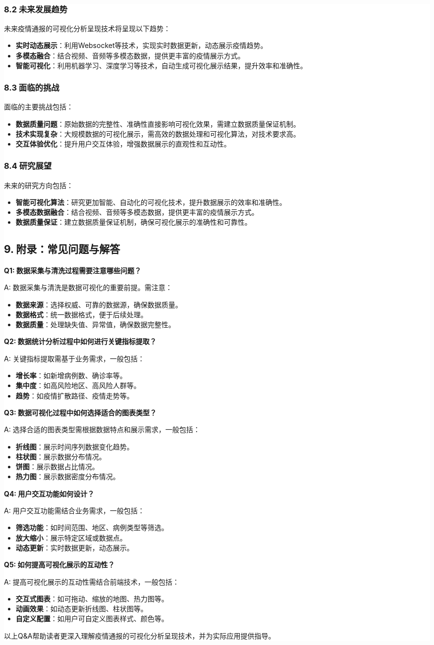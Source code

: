 ### 8.2 未来发展趋势

未来疫情通报的可视化分析呈现技术将呈现以下趋势：
- **实时动态展示**：利用Websocket等技术，实现实时数据更新，动态展示疫情趋势。
- **多模态融合**：结合视频、音频等多模态数据，提供更丰富的疫情展示方式。
- **智能可视化**：利用机器学习、深度学习等技术，自动生成可视化展示结果，提升效率和准确性。

### 8.3 面临的挑战

面临的主要挑战包括：
- **数据质量问题**：原始数据的完整性、准确性直接影响可视化效果，需建立数据质量保证机制。
- **技术实现复杂**：大规模数据的可视化展示，需高效的数据处理和可视化算法，对技术要求高。
- **交互体验优化**：提升用户交互体验，增强数据展示的直观性和互动性。

### 8.4 研究展望

未来的研究方向包括：
- **智能可视化算法**：研究更加智能、自动化的可视化技术，提升数据展示的效率和准确性。
- **多模态数据融合**：结合视频、音频等多模态数据，提供更丰富的疫情展示方式。
- **数据质量保证**：建立数据质量保证机制，确保可视化展示的准确性和可靠性。

## 9. 附录：常见问题与解答

**Q1: 数据采集与清洗过程需要注意哪些问题？**

A: 数据采集与清洗是数据可视化的重要前提。需注意：
- **数据来源**：选择权威、可靠的数据源，确保数据质量。
- **数据格式**：统一数据格式，便于后续处理。
- **数据质量**：处理缺失值、异常值，确保数据完整性。

**Q2: 数据统计分析过程中如何进行关键指标提取？**

A: 关键指标提取需基于业务需求，一般包括：
- **增长率**：如新增病例数、确诊率等。
- **集中度**：如高风险地区、高风险人群等。
- **趋势**：如疫情扩散路径、疫情走势等。

**Q3: 数据可视化过程中如何选择适合的图表类型？**

A: 选择合适的图表类型需根据数据特点和展示需求，一般包括：
- **折线图**：展示时间序列数据变化趋势。
- **柱状图**：展示数据分布情况。
- **饼图**：展示数据占比情况。
- **热力图**：展示数据密度分布情况。

**Q4: 用户交互功能如何设计？**

A: 用户交互功能需结合业务需求，一般包括：
- **筛选功能**：如时间范围、地区、病例类型等筛选。
- **放大缩小**：展示特定区域或数据点。
- **动态更新**：实时数据更新，动态展示。

**Q5: 如何提高可视化展示的互动性？**

A: 提高可视化展示的互动性需结合前端技术，一般包括：
- **交互式图表**：如可拖动、缩放的地图、热力图等。
- **动画效果**：如动态更新折线图、柱状图等。
- **自定义配置**：如用户可自定义图表样式、颜色等。

以上Q&A帮助读者更深入理解疫情通报的可视化分析呈现技术，并为实际应用提供指导。

